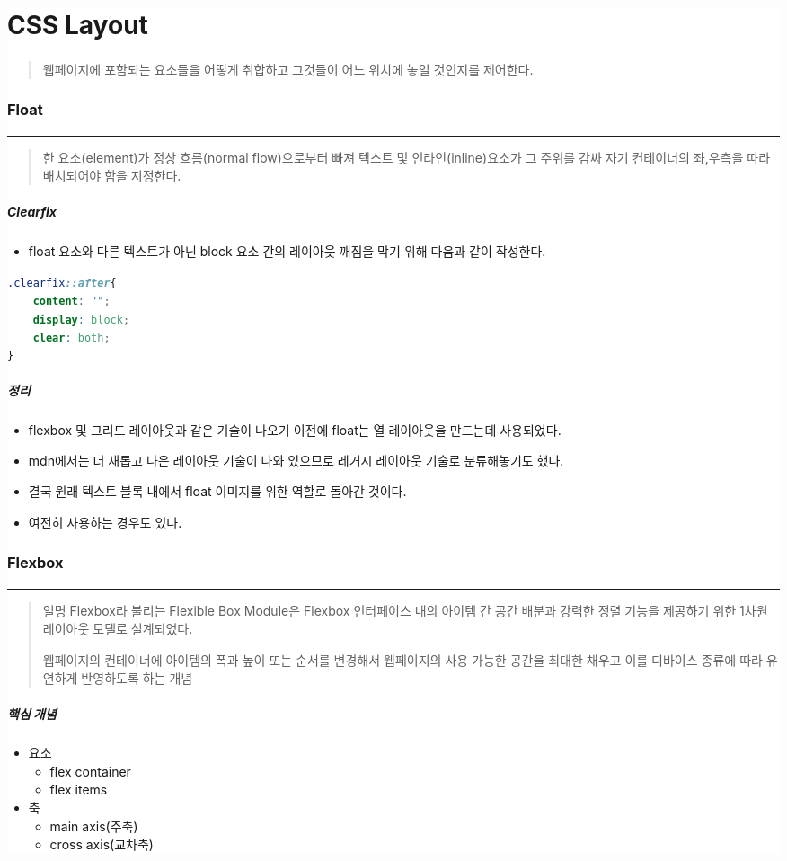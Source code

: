 # CSS Layout

> 웹페이지에 포함되는 요소들을 어떻게 취합하고 그것들이 어느 위치에 놓일 것인지를 제어한다.

### Float

---

>한 요소(element)가 정상 흐름(normal flow)으로부터 빠져 텍스트 및 인라인(inline)요소가 그 주위를 감싸 자기 컨테이너의 좌,우측을 따라 배치되어야 함을 지정한다.



##### Clearfix

- float 요소와 다른 텍스트가 아닌 block 요소 간의 레이아웃 깨짐을 막기 위해 다음과 같이 작성한다.

```css
.clearfix::after{
	content: "";
	display: block;
	clear: both;
}
```



##### 정리

- flexbox 및 그리드 레이아웃과 같은 기술이 나오기 이전에 float는 열 레이아웃을 만드는데 사용되었다.
- mdn에서는 더 새롭고 나은 레이아웃 기술이 나와 있으므로 레거시 레이아웃 기술로 분류해놓기도 했다.
- 결국 원래 텍스트 블록 내에서 float 이미지를 위한 역할로 돌아간 것이다.

- 여전히 사용하는 경우도 있다.



### Flexbox

---

> 일명 Flexbox라 불리는 Flexible Box Module은 Flexbox 인터페이스 내의 아이템 간 공간 배분과 강력한 정렬 기능을 제공하기 위한 1차원 레이아웃 모델로 설계되었다.
>
> 웹페이지의 컨테이너에 아이템의 폭과 높이 또는 순서를 변경해서 웹페이지의 사용 가능한 공간을 최대한 채우고 이를 디바이스 종류에 따라 유연하게 반영하도록 하는 개념



##### 핵심 개념

- 요소
  - flex container
  - flex items
- 축
  - main axis(주축)
  - cross axis(교차축)

